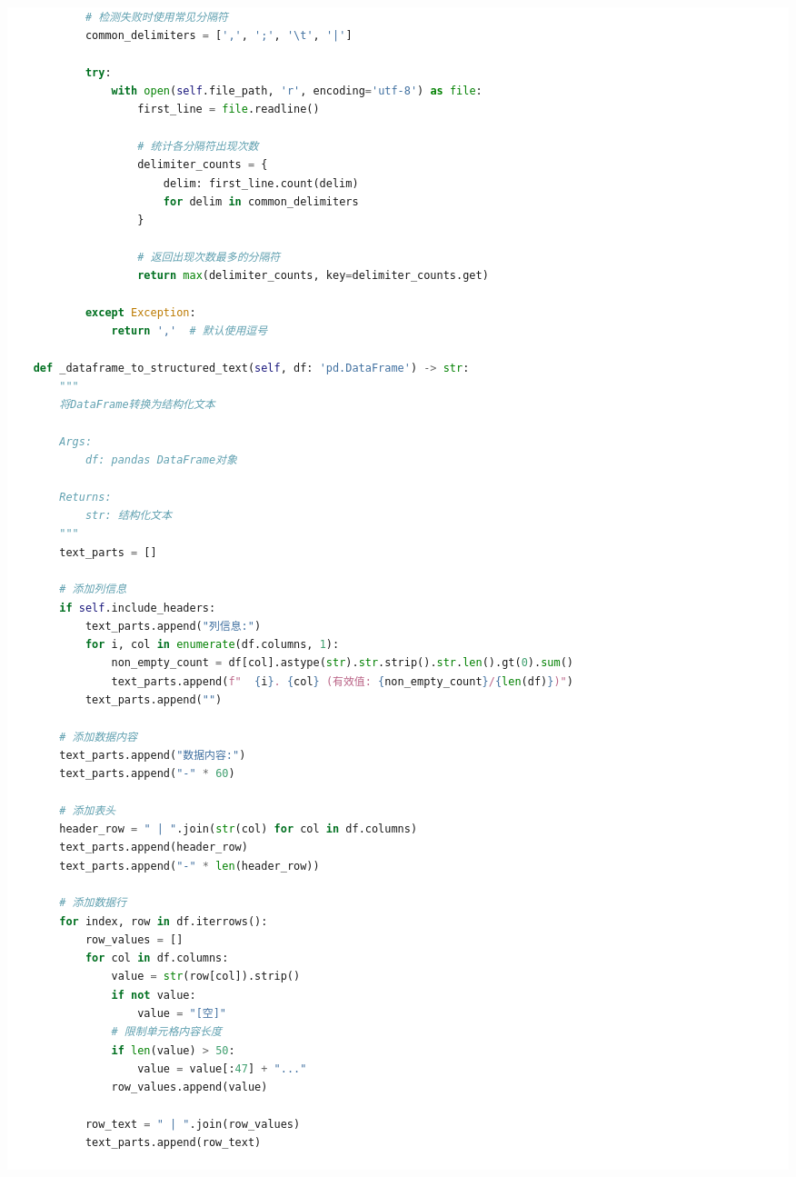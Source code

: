 ```python
            # 检测失败时使用常见分隔符
            common_delimiters = [',', ';', '\t', '|']
            
            try:
                with open(self.file_path, 'r', encoding='utf-8') as file:
                    first_line = file.readline()
                    
                    # 统计各分隔符出现次数
                    delimiter_counts = {
                        delim: first_line.count(delim) 
                        for delim in common_delimiters
                    }
                    
                    # 返回出现次数最多的分隔符
                    return max(delimiter_counts, key=delimiter_counts.get)
                    
            except Exception:
                return ','  # 默认使用逗号

    def _dataframe_to_structured_text(self, df: 'pd.DataFrame') -> str:
        """
        将DataFrame转换为结构化文本
        
        Args:
            df: pandas DataFrame对象
            
        Returns:
            str: 结构化文本
        """
        text_parts = []
        
        # 添加列信息
        if self.include_headers:
            text_parts.append("列信息:")
            for i, col in enumerate(df.columns, 1):
                non_empty_count = df[col].astype(str).str.strip().str.len().gt(0).sum()
                text_parts.append(f"  {i}. {col} (有效值: {non_empty_count}/{len(df)})")
            text_parts.append("")
        
        # 添加数据内容
        text_parts.append("数据内容:")
        text_parts.append("-" * 60)
        
        # 添加表头
        header_row = " | ".join(str(col) for col in df.columns)
        text_parts.append(header_row)
        text_parts.append("-" * len(header_row))
        
        # 添加数据行
        for index, row in df.iterrows():
            row_values = []
            for col in df.columns:
                value = str(row[col]).strip()
                if not value:
                    value = "[空]"
                # 限制单元格内容长度
                if len(value) > 50:
                    value = value[:47] + "..."
                row_values.append(value)
            
            row_text = " | ".join(row_values)
            text_parts.append(row_text)
        
```